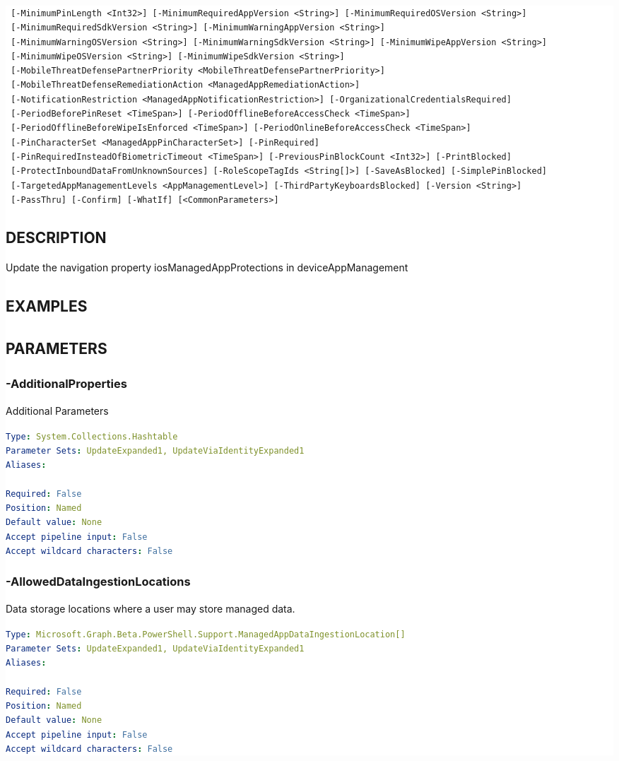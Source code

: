 ```
 [-MinimumPinLength <Int32>] [-MinimumRequiredAppVersion <String>] [-MinimumRequiredOSVersion <String>]
 [-MinimumRequiredSdkVersion <String>] [-MinimumWarningAppVersion <String>]
 [-MinimumWarningOSVersion <String>] [-MinimumWarningSdkVersion <String>] [-MinimumWipeAppVersion <String>]
 [-MinimumWipeOSVersion <String>] [-MinimumWipeSdkVersion <String>]
 [-MobileThreatDefensePartnerPriority <MobileThreatDefensePartnerPriority>]
 [-MobileThreatDefenseRemediationAction <ManagedAppRemediationAction>]
 [-NotificationRestriction <ManagedAppNotificationRestriction>] [-OrganizationalCredentialsRequired]
 [-PeriodBeforePinReset <TimeSpan>] [-PeriodOfflineBeforeAccessCheck <TimeSpan>]
 [-PeriodOfflineBeforeWipeIsEnforced <TimeSpan>] [-PeriodOnlineBeforeAccessCheck <TimeSpan>]
 [-PinCharacterSet <ManagedAppPinCharacterSet>] [-PinRequired]
 [-PinRequiredInsteadOfBiometricTimeout <TimeSpan>] [-PreviousPinBlockCount <Int32>] [-PrintBlocked]
 [-ProtectInboundDataFromUnknownSources] [-RoleScopeTagIds <String[]>] [-SaveAsBlocked] [-SimplePinBlocked]
 [-TargetedAppManagementLevels <AppManagementLevel>] [-ThirdPartyKeyboardsBlocked] [-Version <String>]
 [-PassThru] [-Confirm] [-WhatIf] [<CommonParameters>]
```

## DESCRIPTION
Update the navigation property iosManagedAppProtections in deviceAppManagement

## EXAMPLES

## PARAMETERS

### -AdditionalProperties
Additional Parameters

```yaml
Type: System.Collections.Hashtable
Parameter Sets: UpdateExpanded1, UpdateViaIdentityExpanded1
Aliases:

Required: False
Position: Named
Default value: None
Accept pipeline input: False
Accept wildcard characters: False
```

### -AllowedDataIngestionLocations
Data storage locations where a user may store managed data.

```yaml
Type: Microsoft.Graph.Beta.PowerShell.Support.ManagedAppDataIngestionLocation[]
Parameter Sets: UpdateExpanded1, UpdateViaIdentityExpanded1
Aliases:

Required: False
Position: Named
Default value: None
Accept pipeline input: False
Accept wildcard characters: False
```
